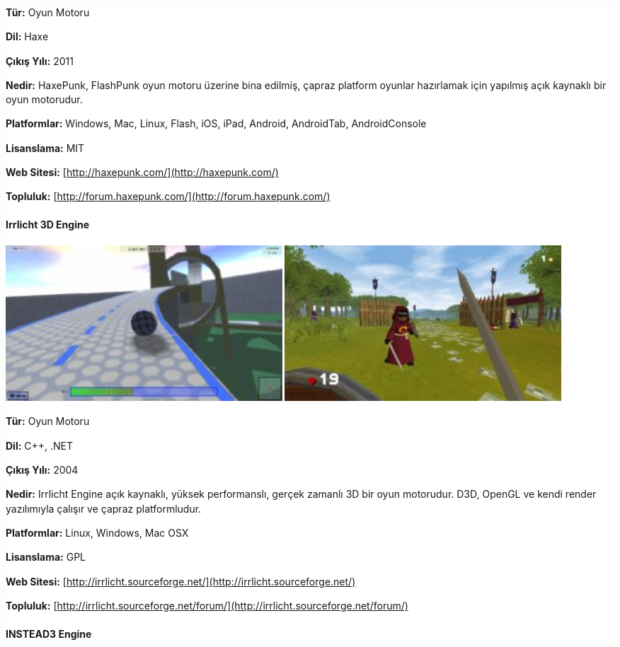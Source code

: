 **Tür:** Oyun Motoru

**Dil:** Haxe

**Çıkış Yılı:** 2011

**Nedir:** HaxePunk, FlashPunk oyun motoru üzerine bina edilmiş, çapraz platform oyunlar hazırlamak için yapılmış açık kaynaklı bir oyun motorudur.

**Platformlar:** Windows, Mac, Linux, Flash, iOS, iPad, Android, AndroidTab, AndroidConsole

**Lisanslama:** MIT

**Web Sitesi:** [http://haxepunk.com/](http://haxepunk.com/)

**Topluluk:** [http://forum.haxepunk.com/](http://forum.haxepunk.com/)

#### Irrlicht 3D Engine

<img src="images/irrlicht-1-sabahlatan-300x169.jpg" alt="Irrlicht 3D motoruyla yapılmış bir oyun" loading="lazy" width="auto" height="220" /> <img src="images/irrlicht-2-sabahlatan-300x169.jpg" alt="Irrlicht 3D motoruyla yapılmış bir oyun" loading="lazy" width="auto" height="220" />

**Tür:** Oyun Motoru

**Dil:** C++, .NET

**Çıkış Yılı:** 2004

**Nedir:** Irrlicht Engine açık kaynaklı, yüksek performanslı, gerçek zamanlı 3D bir oyun motorudur. D3D, OpenGL ve kendi render yazılımıyla çalışır ve çapraz platformludur.

**Platformlar:** Linux, Windows, Mac OSX

**Lisanslama:** GPL

**Web Sitesi:** [http://irrlicht.sourceforge.net/](http://irrlicht.sourceforge.net/)

**Topluluk:** [http://irrlicht.sourceforge.net/forum/](http://irrlicht.sourceforge.net/forum/)

#### INSTEAD3 Engine
